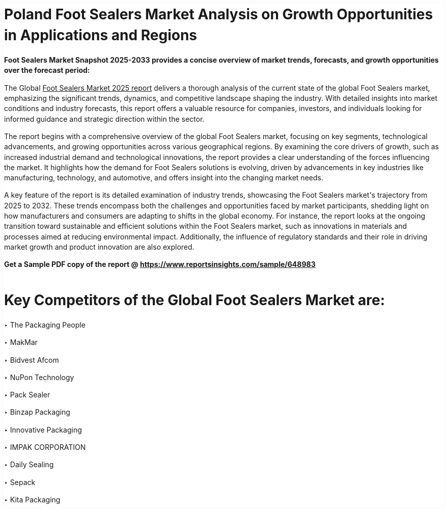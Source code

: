 # Poland Foot Sealers Market Analysis on Growth Opportunities in Applications and Regions

<strong>Foot Sealers Market Snapshot 2025-2033 provides a concise overview of market trends, forecasts, and growth opportunities over the forecast period:</strong>

The Global <a href=https://www.reportsinsights.com/sample/648983>Foot Sealers Market 2025 report</a> delivers a thorough analysis of the current state of the global Foot Sealers market, emphasizing the significant trends, dynamics, and competitive landscape shaping the industry. With detailed insights into market conditions and industry forecasts, this report offers a valuable resource for companies, investors, and individuals looking for informed guidance and strategic direction within the sector.

The report begins with a comprehensive overview of the global Foot Sealers market, focusing on key segments, technological advancements, and growing opportunities across various geographical regions. By examining the core drivers of growth, such as increased industrial demand and technological innovations, the report provides a clear understanding of the forces influencing the market. It highlights how the demand for Foot Sealers solutions is evolving, driven by advancements in key industries like manufacturing, technology, and automotive, and offers insight into the changing market needs.

A key feature of the report is its detailed examination of industry trends, showcasing the Foot Sealers market's trajectory from 2025 to 2032. These trends encompass both the challenges and opportunities faced by market participants, shedding light on how manufacturers and consumers are adapting to shifts in the global economy. For instance, the report looks at the ongoing transition toward sustainable and efficient solutions within the Foot Sealers market, such as innovations in materials and processes aimed at reducing environmental impact. Additionally, the influence of regulatory standards and their role in driving market growth and product innovation are also explored.

<strong>Get a Sample PDF copy of the report @ <a href=https://www.reportsinsights.com/sample/648983>https://www.reportsinsights.com/sample/648983</a></strong>

# <strong>Key Competitors of the Global Foot Sealers Market are:</strong>

‣ The Packaging People

‣ MakMar

‣ Bidvest Afcom

‣ NuPon Technology

‣ Pack Sealer

‣ Binzap Packaging

‣ Innovative Packaging

‣ IMPAK CORPORATION

‣ Daily Sealing

‣ Sepack

‣ Kita Packaging
